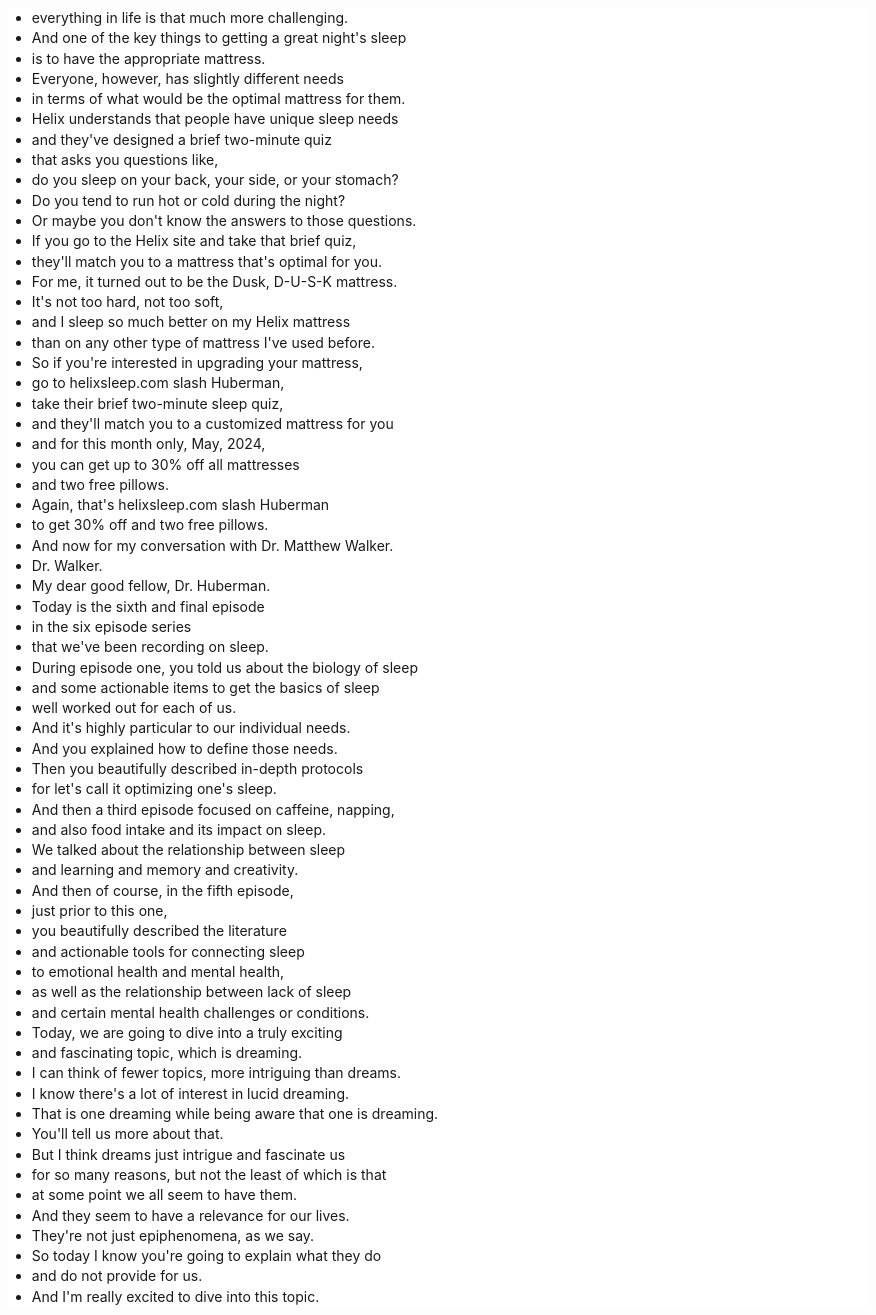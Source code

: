 *  everything in life is that much more challenging.
*  And one of the key things to getting a great night's sleep
*  is to have the appropriate mattress.
*  Everyone, however, has slightly different needs
*  in terms of what would be the optimal mattress for them.
*  Helix understands that people have unique sleep needs
*  and they've designed a brief two-minute quiz
*  that asks you questions like,
*  do you sleep on your back, your side, or your stomach?
*  Do you tend to run hot or cold during the night?
*  Or maybe you don't know the answers to those questions.
*  If you go to the Helix site and take that brief quiz,
*  they'll match you to a mattress that's optimal for you.
*  For me, it turned out to be the Dusk, D-U-S-K mattress.
*  It's not too hard, not too soft,
*  and I sleep so much better on my Helix mattress
*  than on any other type of mattress I've used before.
*  So if you're interested in upgrading your mattress,
*  go to helixsleep.com slash Huberman,
*  take their brief two-minute sleep quiz,
*  and they'll match you to a customized mattress for you
*  and for this month only, May, 2024,
*  you can get up to 30% off all mattresses
*  and two free pillows.
*  Again, that's helixsleep.com slash Huberman
*  to get 30% off and two free pillows.
*  And now for my conversation with Dr. Matthew Walker.
*  Dr. Walker.
*  My dear good fellow, Dr. Huberman.
*  Today is the sixth and final episode
*  in the six episode series
*  that we've been recording on sleep.
*  During episode one, you told us about the biology of sleep
*  and some actionable items to get the basics of sleep
*  well worked out for each of us.
*  And it's highly particular to our individual needs.
*  And you explained how to define those needs.
*  Then you beautifully described in-depth protocols
*  for let's call it optimizing one's sleep.
*  And then a third episode focused on caffeine, napping,
*  and also food intake and its impact on sleep.
*  We talked about the relationship between sleep
*  and learning and memory and creativity.
*  And then of course, in the fifth episode,
*  just prior to this one,
*  you beautifully described the literature
*  and actionable tools for connecting sleep
*  to emotional health and mental health,
*  as well as the relationship between lack of sleep
*  and certain mental health challenges or conditions.
*  Today, we are going to dive into a truly exciting
*  and fascinating topic, which is dreaming.
*  I can think of fewer topics, more intriguing than dreams.
*  I know there's a lot of interest in lucid dreaming.
*  That is one dreaming while being aware that one is dreaming.
*  You'll tell us more about that.
*  But I think dreams just intrigue and fascinate us
*  for so many reasons, but not the least of which is that
*  at some point we all seem to have them.
*  And they seem to have a relevance for our lives.
*  They're not just epiphenomena, as we say.
*  So today I know you're going to explain what they do
*  and do not provide for us.
*  And I'm really excited to dive into this topic.